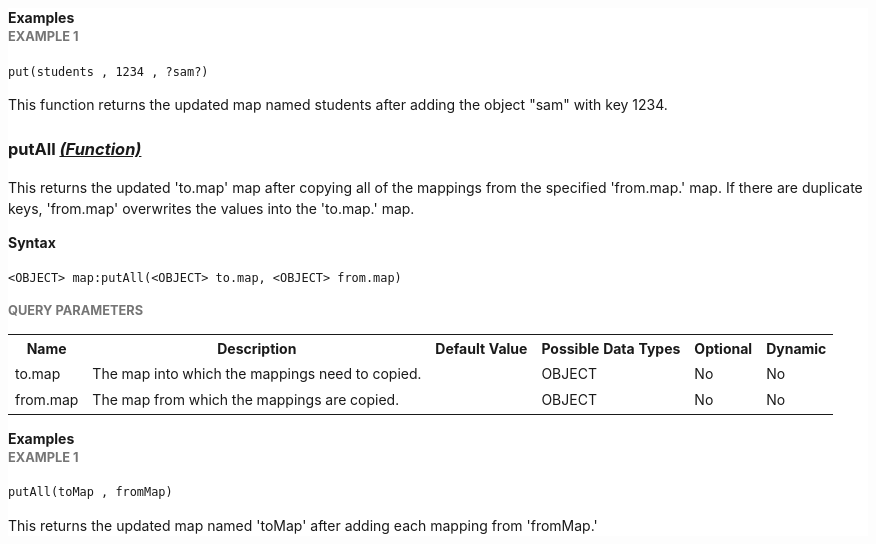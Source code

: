 <span id="examples" class="md-typeset" style="display: block; font-weight: bold;">Examples</span>
<span id="example-1" class="md-typeset" style="display: block; color: rgba(0, 0, 0, 0.54); font-size: 12.8px; font-weight: bold;">EXAMPLE 1</span>
```
put(students , 1234 , ?sam?)
```
<p style="word-wrap: break-word">This function returns the updated map named students after adding the object "sam" with key 1234.</p>

### putAll *<a target="_blank" href="https://siddhi.io/en/v5.0/docs/query-guide/#function">(Function)</a>*

<p style="word-wrap: break-word">This returns the updated 'to.map' map after copying all of the mappings from the specified 'from.map.' map. If there are duplicate keys, 'from.map' overwrites the values into the 'to.map.' map.</p>

<span id="syntax" class="md-typeset" style="display: block; font-weight: bold;">Syntax</span>
```
<OBJECT> map:putAll(<OBJECT> to.map, <OBJECT> from.map)
```

<span id="query-parameters" class="md-typeset" style="display: block; color: rgba(0, 0, 0, 0.54); font-size: 12.8px; font-weight: bold;">QUERY PARAMETERS</span>
<table>
    <tr>
        <th>Name</th>
        <th style="min-width: 20em">Description</th>
        <th>Default Value</th>
        <th>Possible Data Types</th>
        <th>Optional</th>
        <th>Dynamic</th>
    </tr>
    <tr>
        <td style="vertical-align: top">to.map</td>
        <td style="vertical-align: top; word-wrap: break-word">The map into which the mappings need to copied.</td>
        <td style="vertical-align: top"></td>
        <td style="vertical-align: top">OBJECT</td>
        <td style="vertical-align: top">No</td>
        <td style="vertical-align: top">No</td>
    </tr>
    <tr>
        <td style="vertical-align: top">from.map</td>
        <td style="vertical-align: top; word-wrap: break-word">The map from which the mappings are copied.</td>
        <td style="vertical-align: top"></td>
        <td style="vertical-align: top">OBJECT</td>
        <td style="vertical-align: top">No</td>
        <td style="vertical-align: top">No</td>
    </tr>
</table>

<span id="examples" class="md-typeset" style="display: block; font-weight: bold;">Examples</span>
<span id="example-1" class="md-typeset" style="display: block; color: rgba(0, 0, 0, 0.54); font-size: 12.8px; font-weight: bold;">EXAMPLE 1</span>
```
putAll(toMap , fromMap)
```
<p style="word-wrap: break-word">This returns the updated map named 'toMap' after adding each mapping from 'fromMap.'</p>

